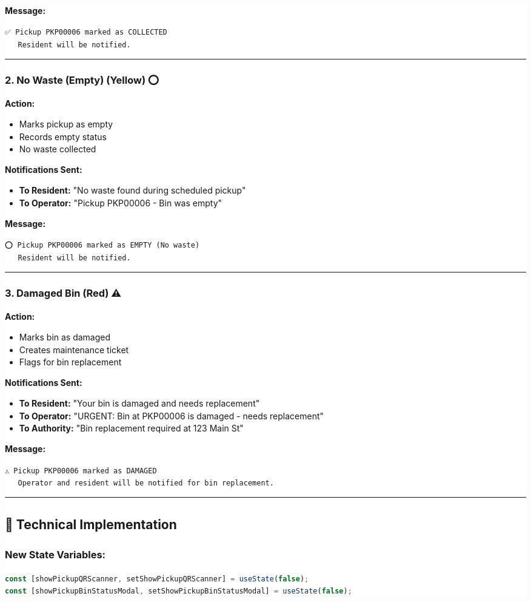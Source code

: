 **Message:**
```
✅ Pickup PKP00006 marked as COLLECTED
   Resident will be notified.
```

---

### 2. No Waste (Empty) (Yellow) ⭕

**Action:**
- Marks pickup as empty
- Records empty status
- No waste collected

**Notifications Sent:**
- **To Resident:** "No waste found during scheduled pickup"
- **To Operator:** "Pickup PKP00006 - Bin was empty"

**Message:**
```
⭕ Pickup PKP00006 marked as EMPTY (No waste)
   Resident will be notified.
```

---

### 3. Damaged Bin (Red) ⚠️

**Action:**
- Marks bin as damaged
- Creates maintenance ticket
- Flags for bin replacement

**Notifications Sent:**
- **To Resident:** "Your bin is damaged and needs replacement"
- **To Operator:** "URGENT: Bin at PKP00006 is damaged - needs replacement"
- **To Authority:** "Bin replacement required at 123 Main St"

**Message:**
```
⚠️ Pickup PKP00006 marked as DAMAGED
   Operator and resident will be notified for bin replacement.
```

---

## 🔧 Technical Implementation

### New State Variables:
```typescript
const [showPickupQRScanner, setShowPickupQRScanner] = useState(false);
const [showPickupBinStatusModal, setShowPickupBinStatusModal] = useState(false);
```

